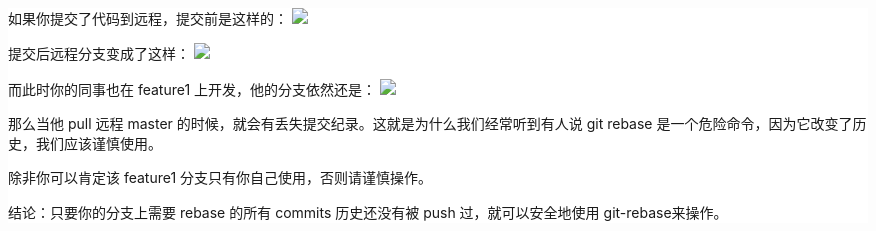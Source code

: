 如果你提交了代码到远程，提交前是这样的：
![](https://cdn.jsdelivr.net/gh/wangyuan0108/img/note/202212212216598.png)

提交后远程分支变成了这样：
![](https://cdn.jsdelivr.net/gh/wangyuan0108/img/note/202212212216406.png)

而此时你的同事也在 feature1 上开发，他的分支依然还是：
![](https://cdn.jsdelivr.net/gh/wangyuan0108/img/note/202212212217646.png)

那么当他 pull 远程 master 的时候，就会有丢失提交纪录。这就是为什么我们经常听到有人说 git rebase 是一个危险命令，因为它改变了历史，我们应该谨慎使用。

除非你可以肯定该 feature1 分支只有你自己使用，否则请谨慎操作。

结论：只要你的分支上需要 rebase 的所有 commits 历史还没有被 push 过，就可以安全地使用 git-rebase来操作。
